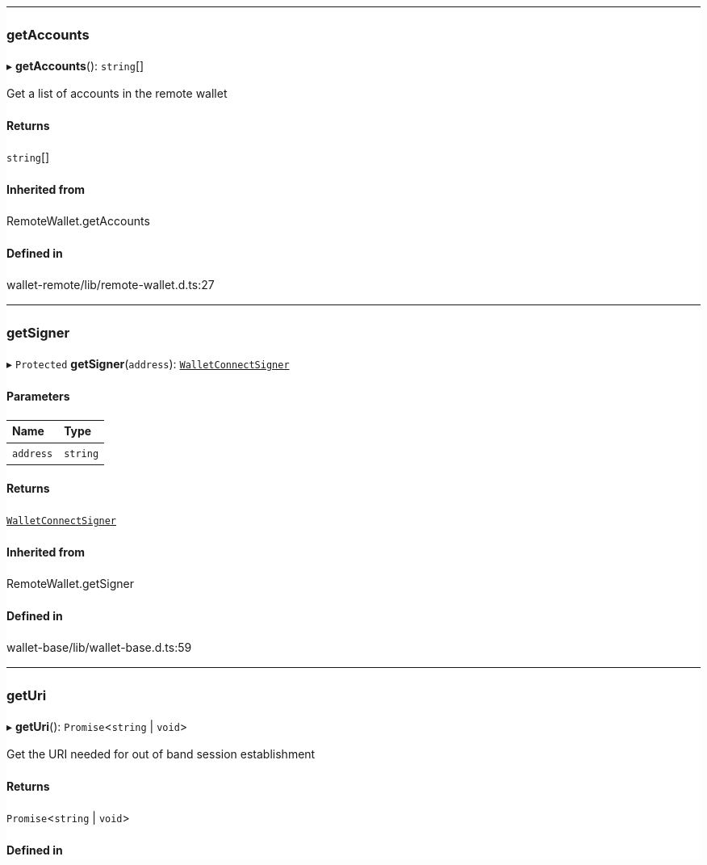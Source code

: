___

### getAccounts

▸ **getAccounts**(): `string`[]

Get a list of accounts in the remote wallet

#### Returns

`string`[]

#### Inherited from

RemoteWallet.getAccounts

#### Defined in

wallet-remote/lib/remote-wallet.d.ts:27

___

### getSigner

▸ `Protected` **getSigner**(`address`): [`WalletConnectSigner`](walletconnectsigner.md)

#### Parameters

| Name | Type |
| :------ | :------ |
| `address` | `string` |

#### Returns

[`WalletConnectSigner`](walletconnectsigner.md)

#### Inherited from

RemoteWallet.getSigner

#### Defined in

wallet-base/lib/wallet-base.d.ts:59

___

### getUri

▸ **getUri**(): `Promise`<`string` \| `void`\>

Get the URI needed for out of band session establishment

#### Returns

`Promise`<`string` \| `void`\>

#### Defined in
